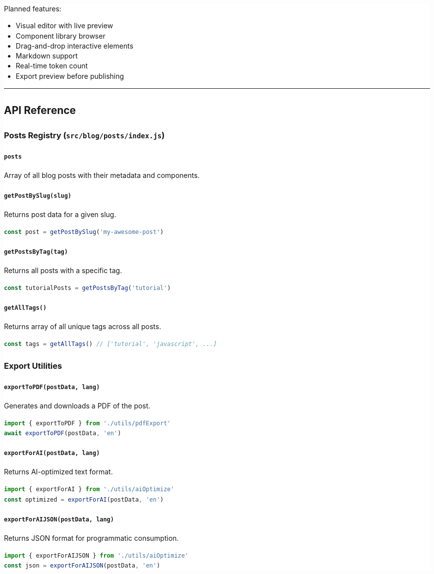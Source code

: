 Planned features:
- Visual editor with live preview
- Component library browser
- Drag-and-drop interactive elements
- Markdown support
- Real-time token count
- Export preview before publishing

---

## API Reference

### Posts Registry (`src/blog/posts/index.js`)

#### `posts`
Array of all blog posts with their metadata and components.

#### `getPostBySlug(slug)`
Returns post data for a given slug.
```javascript
const post = getPostBySlug('my-awesome-post')
```

#### `getPostsByTag(tag)`
Returns all posts with a specific tag.
```javascript
const tutorialPosts = getPostsByTag('tutorial')
```

#### `getAllTags()`
Returns array of all unique tags across all posts.
```javascript
const tags = getAllTags() // ['tutorial', 'javascript', ...]
```

### Export Utilities

#### `exportToPDF(postData, lang)`
Generates and downloads a PDF of the post.
```javascript
import { exportToPDF } from './utils/pdfExport'
await exportToPDF(postData, 'en')
```

#### `exportForAI(postData, lang)`
Returns AI-optimized text format.
```javascript
import { exportForAI } from './utils/aiOptimize'
const optimized = exportForAI(postData, 'en')
```

#### `exportForAIJSON(postData, lang)`
Returns JSON format for programmatic consumption.
```javascript
import { exportForAIJSON } from './utils/aiOptimize'
const json = exportForAIJSON(postData, 'en')
```
